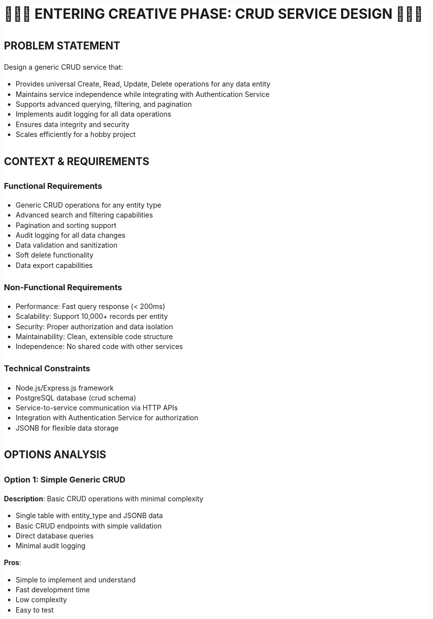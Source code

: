 # 🎨🎨🎨 ENTERING CREATIVE PHASE: CRUD SERVICE DESIGN 🎨🎨🎨

## PROBLEM STATEMENT

Design a generic CRUD service that:
- Provides universal Create, Read, Update, Delete operations for any data entity
- Maintains service independence while integrating with Authentication Service
- Supports advanced querying, filtering, and pagination
- Implements audit logging for all data operations
- Ensures data integrity and security
- Scales efficiently for a hobby project

## CONTEXT & REQUIREMENTS

### Functional Requirements
- Generic CRUD operations for any entity type
- Advanced search and filtering capabilities
- Pagination and sorting support
- Audit logging for all data changes
- Data validation and sanitization
- Soft delete functionality
- Data export capabilities

### Non-Functional Requirements
- Performance: Fast query response (< 200ms)
- Scalability: Support 10,000+ records per entity
- Security: Proper authorization and data isolation
- Maintainability: Clean, extensible code structure
- Independence: No shared code with other services

### Technical Constraints
- Node.js/Express.js framework
- PostgreSQL database (crud schema)
- Service-to-service communication via HTTP APIs
- Integration with Authentication Service for authorization
- JSONB for flexible data storage

## OPTIONS ANALYSIS

### Option 1: Simple Generic CRUD
**Description**: Basic CRUD operations with minimal complexity
- Single table with entity_type and JSONB data
- Basic CRUD endpoints with simple validation
- Direct database queries
- Minimal audit logging

**Pros**:
- Simple to implement and understand
- Fast development time
- Low complexity
- Easy to test
